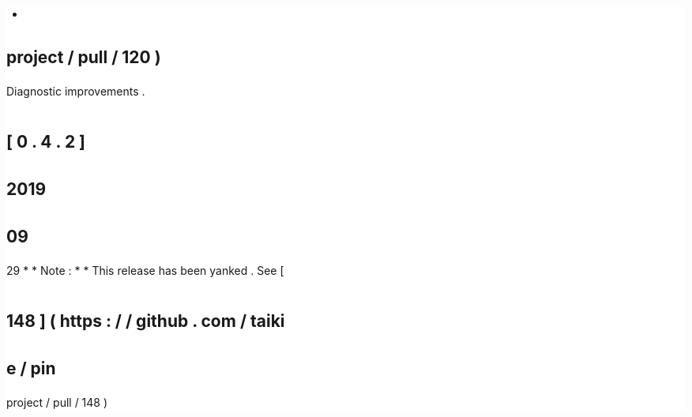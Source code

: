 -
project
/
pull
/
120
)
-
Diagnostic
improvements
.
#
#
[
0
.
4
.
2
]
-
2019
-
09
-
29
*
*
Note
:
*
*
This
release
has
been
yanked
.
See
[
#
148
]
(
https
:
/
/
github
.
com
/
taiki
-
e
/
pin
-
project
/
pull
/
148
)